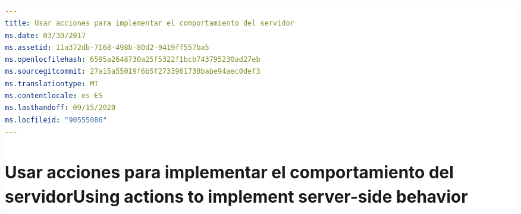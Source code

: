 ```yaml
---
title: Usar acciones para implementar el comportamiento del servidor
ms.date: 03/30/2017
ms.assetid: 11a372db-7168-498b-80d2-9419ff557ba5
ms.openlocfilehash: 6595a2648730a25f5322f1bcb743795230ad27eb
ms.sourcegitcommit: 27a15a55019f6b5f2733961738babe94aec0def3
ms.translationtype: MT
ms.contentlocale: es-ES
ms.lasthandoff: 09/15/2020
ms.locfileid: "90555086"
---
```

# <a name="using-actions-to-implement-server-side-behavior"></a><span data-ttu-id="79d4f-102">Usar acciones para implementar el comportamiento del servidor</span><span class="sxs-lookup"><span data-stu-id="79d4f-102">Using actions to implement server-side behavior</span></span>
